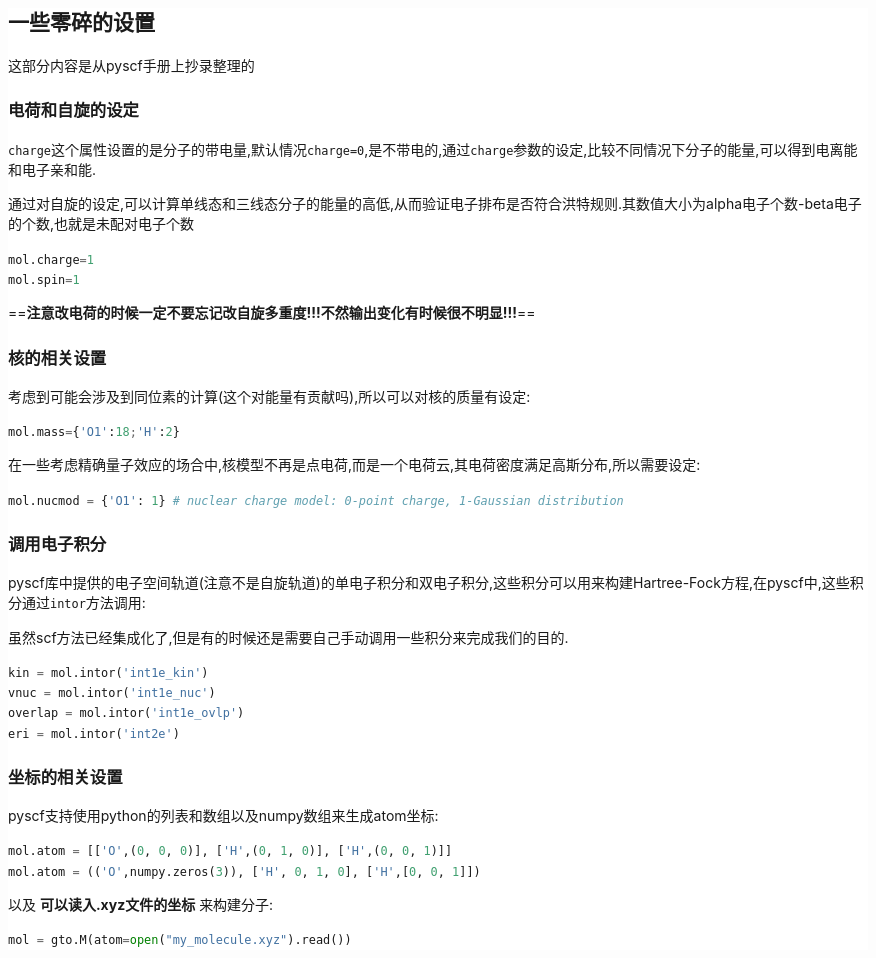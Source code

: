## 一些零碎的设置

这部分内容是从pyscf手册上抄录整理的

### 电荷和自旋的设定

`charge`这个属性设置的是分子的带电量,默认情况`charge=0`,是不带电的,通过`charge`参数的设定,比较不同情况下分子的能量,可以得到电离能和电子亲和能.

通过对自旋的设定,可以计算单线态和三线态分子的能量的高低,从而验证电子排布是否符合洪特规则.其数值大小为alpha电子个数-beta电子的个数,也就是未配对电子个数

```python
mol.charge=1
mol.spin=1
```

==**注意改电荷的时候一定不要忘记改自旋多重度!!!不然输出变化有时候很不明显!!!**==

### 核的相关设置

考虑到可能会涉及到同位素的计算(这个对能量有贡献吗),所以可以对核的质量有设定:

```python
mol.mass={'O1':18;'H':2}
```
在一些考虑精确量子效应的场合中,核模型不再是点电荷,而是一个电荷云,其电荷密度满足高斯分布,所以需要设定:

```python
mol.nucmod = {'O1': 1} # nuclear charge model: 0-point charge, 1-Gaussian distribution
```

### 调用电子积分

pyscf库中提供的电子空间轨道(注意不是自旋轨道)的单电子积分和双电子积分,这些积分可以用来构建Hartree-Fock方程,在pyscf中,这些积分通过`intor`方法调用:

虽然scf方法已经集成化了,但是有的时候还是需要自己手动调用一些积分来完成我们的目的.

```python
kin = mol.intor('int1e_kin')
vnuc = mol.intor('int1e_nuc')
overlap = mol.intor('int1e_ovlp')
eri = mol.intor('int2e')
```

### 坐标的相关设置

pyscf支持使用python的列表和数组以及numpy数组来生成atom坐标:

```python
mol.atom = [['O',(0, 0, 0)], ['H',(0, 1, 0)], ['H',(0, 0, 1)]]
mol.atom = (('O',numpy.zeros(3)), ['H', 0, 1, 0], ['H',[0, 0, 1]])
```

以及 **可以读入.xyz文件的坐标** 来构建分子:

```python
mol = gto.M(atom=open("my_molecule.xyz").read())
```

